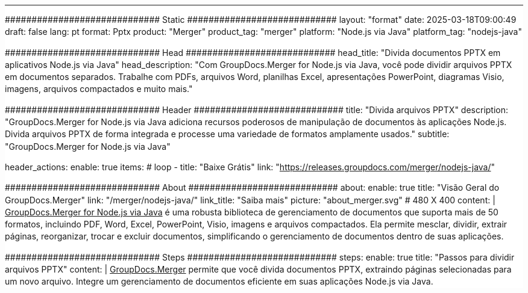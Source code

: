 
---
############################# Static ############################
layout: "format"
date:  2025-03-18T09:00:49
draft: false
lang: pt
format: Pptx
product: "Merger"
product_tag: "merger"
platform: "Node.js via Java"
platform_tag: "nodejs-java"

############################# Head ############################
head_title: "Divida documentos PPTX em aplicativos Node.js via Java"
head_description: "Com GroupDocs.Merger for Node.js via Java, você pode dividir arquivos PPTX em documentos separados. Trabalhe com PDFs, arquivos Word, planilhas Excel, apresentações PowerPoint, diagramas Visio, imagens, arquivos compactados e muito mais."

############################# Header ############################
title: "Divida arquivos PPTX" 
description: "GroupDocs.Merger for Node.js via Java adiciona recursos poderosos de manipulação de documentos às aplicações Node.js. Divida arquivos PPTX de forma integrada e processe uma variedade de formatos amplamente usados."
subtitle: "GroupDocs.Merger for Node.js via Java" 

header_actions:
  enable: true
  items:
    #  loop
    - title: "Baixe Grátis"
      link: "https://releases.groupdocs.com/merger/nodejs-java/"
      
############################# About ############################
about:
    enable: true
    title: "Visão Geral do GroupDocs.Merger"
    link: "/merger/nodejs-java/"
    link_title: "Saiba mais"
    picture: "about_merger.svg" # 480 X 400
    content: |
       [GroupDocs.Merger for Node.js via Java](/merger/nodejs-java/) é uma robusta biblioteca de gerenciamento de documentos que suporta mais de 50 formatos, incluindo PDF, Word, Excel, PowerPoint, Visio, imagens e arquivos compactados. Ela permite mesclar, dividir, extrair páginas, reorganizar, trocar e excluir documentos, simplificando o gerenciamento de documentos dentro de suas aplicações.

############################# Steps ############################
steps:
    enable: true
    title: "Passos para dividir arquivos PPTX"
    content: |
      [GroupDocs.Merger](/merger/nodejs-java/) permite que você divida documentos PPTX, extraindo páginas selecionadas para um novo arquivo. Integre um gerenciamento de documentos eficiente em suas aplicações Node.js via Java.
      